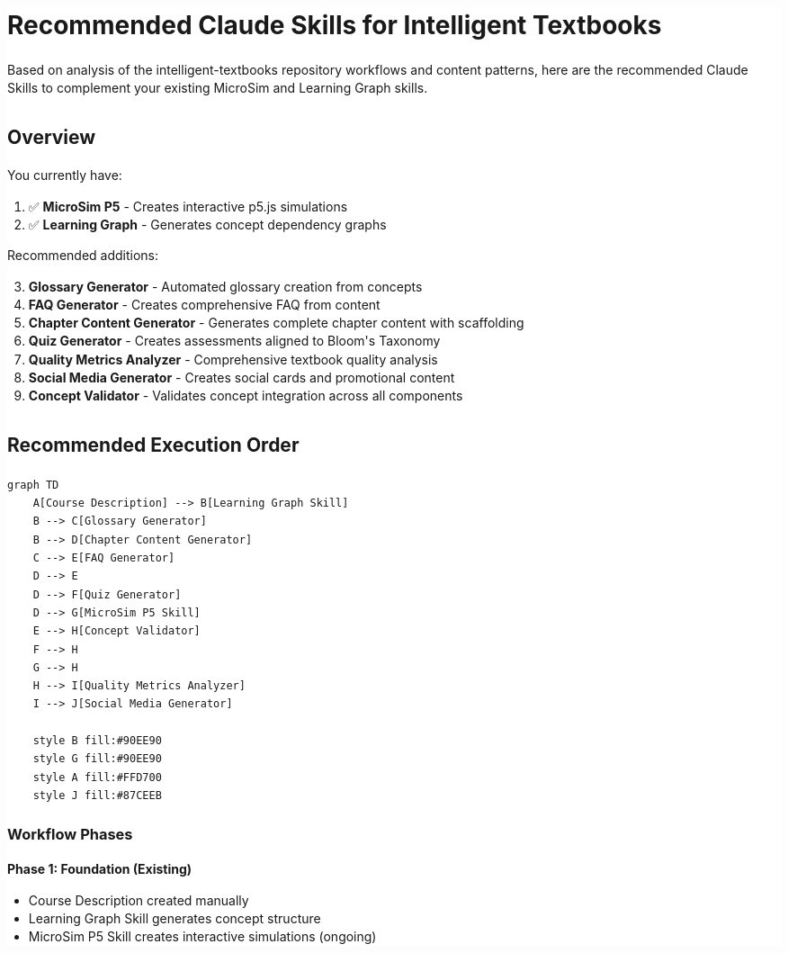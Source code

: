 # Recommended Claude Skills for Intelligent Textbooks

Based on analysis of the intelligent-textbooks repository workflows and content patterns, here are the recommended Claude Skills to complement your existing MicroSim and Learning Graph skills.

## Overview

You currently have:

1. ✅ **MicroSim P5** - Creates interactive p5.js simulations
2. ✅ **Learning Graph** - Generates concept dependency graphs

Recommended additions:

3. **Glossary Generator** - Automated glossary creation from concepts
4. **FAQ Generator** - Creates comprehensive FAQ from content
5. **Chapter Content Generator** - Generates complete chapter content with scaffolding
6. **Quiz Generator** - Creates assessments aligned to Bloom's Taxonomy
7. **Quality Metrics Analyzer** - Comprehensive textbook quality analysis
8. **Social Media Generator** - Creates social cards and promotional content
9. **Concept Validator** - Validates concept integration across all components

## Recommended Execution Order

```mermaid
graph TD
    A[Course Description] --> B[Learning Graph Skill]
    B --> C[Glossary Generator]
    B --> D[Chapter Content Generator]
    C --> E[FAQ Generator]
    D --> E
    D --> F[Quiz Generator]
    D --> G[MicroSim P5 Skill]
    E --> H[Concept Validator]
    F --> H
    G --> H
    H --> I[Quality Metrics Analyzer]
    I --> J[Social Media Generator]

    style B fill:#90EE90
    style G fill:#90EE90
    style A fill:#FFD700
    style J fill:#87CEEB
```

### Workflow Phases

**Phase 1: Foundation (Existing)**

- Course Description created manually
- Learning Graph Skill generates concept structure
- MicroSim P5 Skill creates interactive simulations (ongoing)
